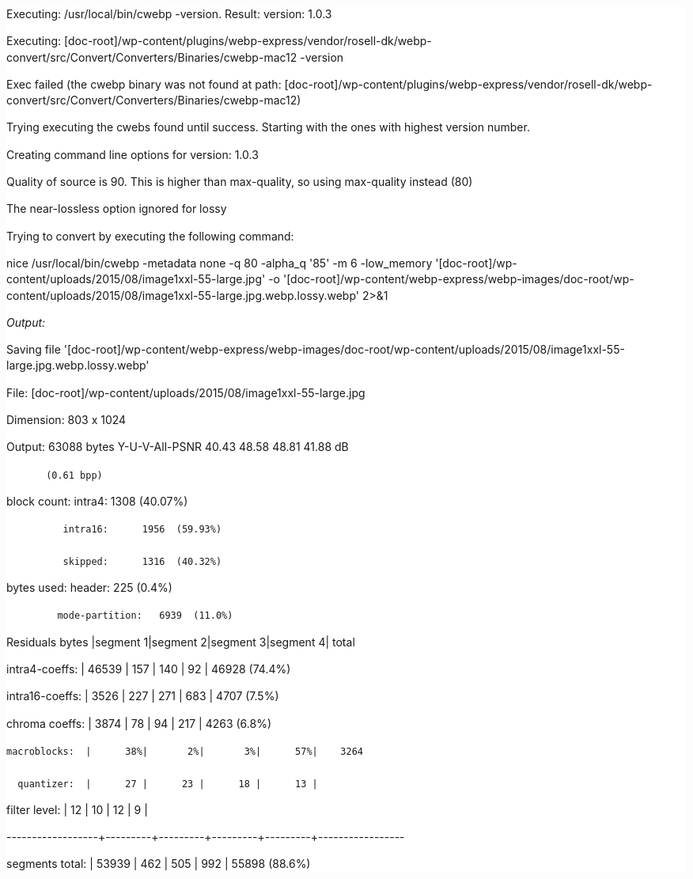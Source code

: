 Executing: /usr/local/bin/cwebp -version. Result: version: 1.0.3

Executing: [doc-root]/wp-content/plugins/webp-express/vendor/rosell-dk/webp-convert/src/Convert/Converters/Binaries/cwebp-mac12 -version

Exec failed (the cwebp binary was not found at path: [doc-root]/wp-content/plugins/webp-express/vendor/rosell-dk/webp-convert/src/Convert/Converters/Binaries/cwebp-mac12)

Trying executing the cwebs found until success. Starting with the ones with highest version number.

Creating command line options for version: 1.0.3

Quality of source is 90. This is higher than max-quality, so using max-quality instead (80)

The near-lossless option ignored for lossy

Trying to convert by executing the following command:

nice /usr/local/bin/cwebp -metadata none -q 80 -alpha_q '85' -m 6 -low_memory '[doc-root]/wp-content/uploads/2015/08/image1xxl-55-large.jpg' -o '[doc-root]/wp-content/webp-express/webp-images/doc-root/wp-content/uploads/2015/08/image1xxl-55-large.jpg.webp.lossy.webp' 2>&1


*Output:* 

Saving file '[doc-root]/wp-content/webp-express/webp-images/doc-root/wp-content/uploads/2015/08/image1xxl-55-large.jpg.webp.lossy.webp'

File:      [doc-root]/wp-content/uploads/2015/08/image1xxl-55-large.jpg

Dimension: 803 x 1024

Output:    63088 bytes Y-U-V-All-PSNR 40.43 48.58 48.81   41.88 dB

           (0.61 bpp)

block count:  intra4:       1308  (40.07%)

              intra16:      1956  (59.93%)

              skipped:      1316  (40.32%)

bytes used:  header:            225  (0.4%)

             mode-partition:   6939  (11.0%)

 Residuals bytes  |segment 1|segment 2|segment 3|segment 4|  total

  intra4-coeffs:  |   46539 |     157 |     140 |      92 |   46928  (74.4%)

 intra16-coeffs:  |    3526 |     227 |     271 |     683 |    4707  (7.5%)

  chroma coeffs:  |    3874 |      78 |      94 |     217 |    4263  (6.8%)

    macroblocks:  |      38%|       2%|       3%|      57%|    3264

      quantizer:  |      27 |      23 |      18 |      13 |

   filter level:  |      12 |      10 |      12 |       9 |

------------------+---------+---------+---------+---------+-----------------

 segments total:  |   53939 |     462 |     505 |     992 |   55898  (88.6%)

